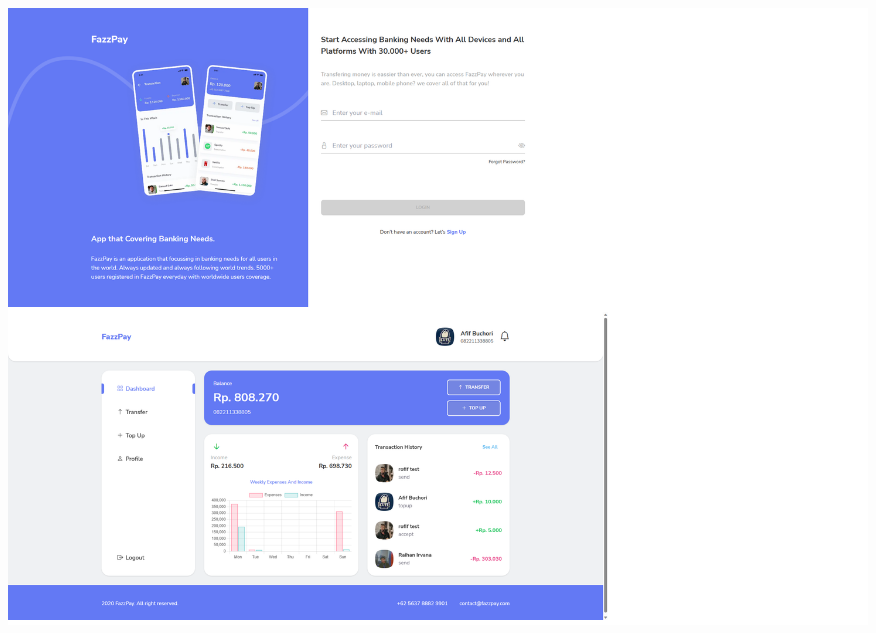   <img width="600" src="./public/images/screencapture/login-page.png" alt="display-documentation">
  <img width="600" src="./public/images/screencapture/dashboard-page.png" alt="display-documentation">